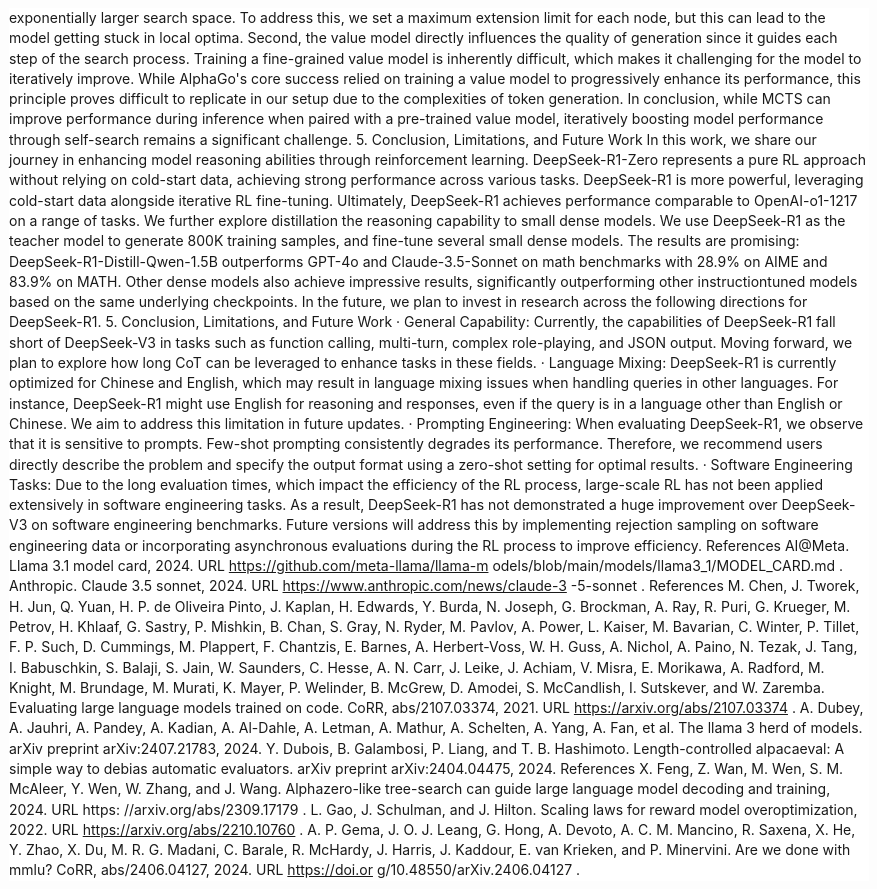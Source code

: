exponentially larger search space. To address this, we set a maximum extension limit for each node, but this can lead to the model getting stuck in local optima. Second, the value model directly influences the quality of generation since it guides each step of the search process. Training a fine-grained value model is inherently difficult, which makes it challenging for the model to iteratively improve. While AlphaGo's core success relied on training a value model to progressively enhance its performance, this principle proves difficult to replicate in our setup due to the complexities of token generation.
In conclusion, while MCTS can improve performance during inference when paired with a pre-trained value model, iteratively boosting model performance through self-search remains a significant challenge.
5. Conclusion, Limitations, and Future Work
In this work, we share our journey in enhancing model reasoning abilities through reinforcement learning. DeepSeek-R1-Zero represents a pure RL approach without relying on cold-start data, achieving strong performance across various tasks. DeepSeek-R1 is more powerful, leveraging cold-start data alongside iterative RL fine-tuning. Ultimately, DeepSeek-R1 achieves performance comparable to OpenAI-o1-1217 on a range of tasks.
We further explore distillation the reasoning capability to small dense models. We use DeepSeek-R1 as the teacher model to generate 800K training samples, and fine-tune several small dense models. The results are promising: DeepSeek-R1-Distill-Qwen-1.5B outperforms GPT-4o and Claude-3.5-Sonnet on math benchmarks with 28.9% on AIME and 83.9% on MATH. Other dense models also achieve impressive results, significantly outperforming other instructiontuned models based on the same underlying checkpoints.
In the future, we plan to invest in research across the following directions for DeepSeek-R1.
5. Conclusion, Limitations, and Future Work
· General Capability: Currently, the capabilities of DeepSeek-R1 fall short of DeepSeek-V3 in tasks such as function calling, multi-turn, complex role-playing, and JSON output. Moving forward, we plan to explore how long CoT can be leveraged to enhance tasks in these fields.
· Language Mixing: DeepSeek-R1 is currently optimized for Chinese and English, which may result in language mixing issues when handling queries in other languages. For instance, DeepSeek-R1 might use English for reasoning and responses, even if the query is in a language other than English or Chinese. We aim to address this limitation in future updates.
· Prompting Engineering: When evaluating DeepSeek-R1, we observe that it is sensitive to prompts. Few-shot prompting consistently degrades its performance. Therefore, we recommend users directly describe the problem and specify the output format using a zero-shot setting for optimal results.
· Software Engineering Tasks: Due to the long evaluation times, which impact the efficiency of the RL process, large-scale RL has not been applied extensively in software engineering tasks. As a result, DeepSeek-R1 has not demonstrated a huge improvement over DeepSeek-V3 on software engineering benchmarks. Future versions will address this by implementing rejection sampling on software engineering data or incorporating asynchronous evaluations during the RL process to improve efficiency.
References
AI@Meta. Llama 3.1 model card, 2024. URL https://github.com/meta-llama/llama-m odels/blob/main/models/llama3_1/MODEL_CARD.md .
Anthropic. Claude 3.5 sonnet, 2024. URL https://www.anthropic.com/news/claude-3 -5-sonnet .
References
M. Chen, J. Tworek, H. Jun, Q. Yuan, H. P. de Oliveira Pinto, J. Kaplan, H. Edwards, Y. Burda, N. Joseph, G. Brockman, A. Ray, R. Puri, G. Krueger, M. Petrov, H. Khlaaf, G. Sastry, P. Mishkin, B. Chan, S. Gray, N. Ryder, M. Pavlov, A. Power, L. Kaiser, M. Bavarian, C. Winter, P. Tillet, F. P. Such, D. Cummings, M. Plappert, F. Chantzis, E. Barnes, A. Herbert-Voss, W. H. Guss, A. Nichol, A. Paino, N. Tezak, J. Tang, I. Babuschkin, S. Balaji, S. Jain, W. Saunders, C. Hesse, A. N. Carr, J. Leike, J. Achiam, V. Misra, E. Morikawa, A. Radford, M. Knight, M. Brundage, M. Murati, K. Mayer, P. Welinder, B. McGrew, D. Amodei, S. McCandlish, I. Sutskever, and W. Zaremba. Evaluating large language models trained on code. CoRR, abs/2107.03374, 2021. URL https://arxiv.org/abs/2107.03374 .
A. Dubey, A. Jauhri, A. Pandey, A. Kadian, A. Al-Dahle, A. Letman, A. Mathur, A. Schelten, A. Yang, A. Fan, et al. The llama 3 herd of models. arXiv preprint arXiv:2407.21783, 2024.
Y. Dubois, B. Galambosi, P. Liang, and T. B. Hashimoto. Length-controlled alpacaeval: A simple way to debias automatic evaluators. arXiv preprint arXiv:2404.04475, 2024.
References
X. Feng, Z. Wan, M. Wen, S. M. McAleer, Y. Wen, W. Zhang, and J. Wang. Alphazero-like tree-search can guide large language model decoding and training, 2024. URL https: //arxiv.org/abs/2309.17179 .
L. Gao, J. Schulman, and J. Hilton. Scaling laws for reward model overoptimization, 2022. URL https://arxiv.org/abs/2210.10760 .
A. P. Gema, J. O. J. Leang, G. Hong, A. Devoto, A. C. M. Mancino, R. Saxena, X. He, Y. Zhao, X. Du, M. R. G. Madani, C. Barale, R. McHardy, J. Harris, J. Kaddour, E. van Krieken, and P. Minervini. Are we done with mmlu? CoRR, abs/2406.04127, 2024. URL https://doi.or g/10.48550/arXiv.2406.04127 .